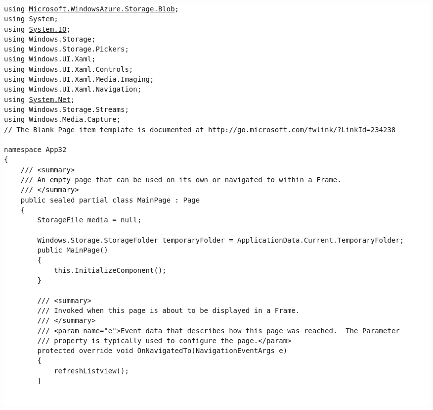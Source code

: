 <div class="preview">
<pre class="csharp"><span class="cs__keyword">using</span>&nbsp;<a class="libraryLink" href="http://msdn.microsoft.com/en-US/library/Microsoft.WindowsAzure.Storage.Blob.aspx" target="_blank" title="Auto generated link to Microsoft.WindowsAzure.Storage.Blob">Microsoft.WindowsAzure.Storage.Blob</a>;&nbsp;
<span class="cs__keyword">using</span>&nbsp;System;&nbsp;
<span class="cs__keyword">using</span>&nbsp;<a class="libraryLink" href="http://msdn.microsoft.com/en-US/library/System.IO.aspx" target="_blank" title="Auto generated link to System.IO">System.IO</a>;&nbsp;
<span class="cs__keyword">using</span>&nbsp;Windows.Storage;&nbsp;
<span class="cs__keyword">using</span>&nbsp;Windows.Storage.Pickers;&nbsp;
<span class="cs__keyword">using</span>&nbsp;Windows.UI.Xaml;&nbsp;
<span class="cs__keyword">using</span>&nbsp;Windows.UI.Xaml.Controls;&nbsp;
<span class="cs__keyword">using</span>&nbsp;Windows.UI.Xaml.Media.Imaging;&nbsp;
<span class="cs__keyword">using</span>&nbsp;Windows.UI.Xaml.Navigation;&nbsp;
<span class="cs__keyword">using</span>&nbsp;<a class="libraryLink" href="http://msdn.microsoft.com/en-US/library/System.Net.aspx" target="_blank" title="Auto generated link to System.Net">System.Net</a>;&nbsp;
<span class="cs__keyword">using</span>&nbsp;Windows.Storage.Streams;&nbsp;
<span class="cs__keyword">using</span>&nbsp;Windows.Media.Capture;&nbsp;
<span class="cs__com">//&nbsp;The&nbsp;Blank&nbsp;Page&nbsp;item&nbsp;template&nbsp;is&nbsp;documented&nbsp;at&nbsp;http://go.microsoft.com/fwlink/?LinkId=234238</span>&nbsp;
&nbsp;
<span class="cs__keyword">namespace</span>&nbsp;App32&nbsp;
{&nbsp;
&nbsp;&nbsp;&nbsp;&nbsp;<span class="cs__com">///&nbsp;&lt;summary&gt;</span>&nbsp;
&nbsp;&nbsp;&nbsp;&nbsp;<span class="cs__com">///&nbsp;An&nbsp;empty&nbsp;page&nbsp;that&nbsp;can&nbsp;be&nbsp;used&nbsp;on&nbsp;its&nbsp;own&nbsp;or&nbsp;navigated&nbsp;to&nbsp;within&nbsp;a&nbsp;Frame.</span>&nbsp;
&nbsp;&nbsp;&nbsp;&nbsp;<span class="cs__com">///&nbsp;&lt;/summary&gt;</span>&nbsp;
&nbsp;&nbsp;&nbsp;&nbsp;<span class="cs__keyword">public</span>&nbsp;<span class="cs__keyword">sealed</span>&nbsp;partial&nbsp;<span class="cs__keyword">class</span>&nbsp;MainPage&nbsp;:&nbsp;Page&nbsp;
&nbsp;&nbsp;&nbsp;&nbsp;{&nbsp;
&nbsp;&nbsp;&nbsp;&nbsp;&nbsp;&nbsp;&nbsp;&nbsp;StorageFile&nbsp;media&nbsp;=&nbsp;<span class="cs__keyword">null</span>;&nbsp;
&nbsp;&nbsp;&nbsp;&nbsp;&nbsp;&nbsp;&nbsp;&nbsp;&nbsp;
&nbsp;&nbsp;&nbsp;&nbsp;&nbsp;&nbsp;&nbsp;&nbsp;Windows.Storage.StorageFolder&nbsp;temporaryFolder&nbsp;=&nbsp;ApplicationData.Current.TemporaryFolder;&nbsp;
&nbsp;&nbsp;&nbsp;&nbsp;&nbsp;&nbsp;&nbsp;&nbsp;<span class="cs__keyword">public</span>&nbsp;MainPage()&nbsp;
&nbsp;&nbsp;&nbsp;&nbsp;&nbsp;&nbsp;&nbsp;&nbsp;{&nbsp;
&nbsp;&nbsp;&nbsp;&nbsp;&nbsp;&nbsp;&nbsp;&nbsp;&nbsp;&nbsp;&nbsp;&nbsp;<span class="cs__keyword">this</span>.InitializeComponent();&nbsp;
&nbsp;&nbsp;&nbsp;&nbsp;&nbsp;&nbsp;&nbsp;&nbsp;}&nbsp;
&nbsp;
&nbsp;&nbsp;&nbsp;&nbsp;&nbsp;&nbsp;&nbsp;&nbsp;<span class="cs__com">///&nbsp;&lt;summary&gt;</span>&nbsp;
&nbsp;&nbsp;&nbsp;&nbsp;&nbsp;&nbsp;&nbsp;&nbsp;<span class="cs__com">///&nbsp;Invoked&nbsp;when&nbsp;this&nbsp;page&nbsp;is&nbsp;about&nbsp;to&nbsp;be&nbsp;displayed&nbsp;in&nbsp;a&nbsp;Frame.</span>&nbsp;
&nbsp;&nbsp;&nbsp;&nbsp;&nbsp;&nbsp;&nbsp;&nbsp;<span class="cs__com">///&nbsp;&lt;/summary&gt;</span>&nbsp;
&nbsp;&nbsp;&nbsp;&nbsp;&nbsp;&nbsp;&nbsp;&nbsp;<span class="cs__com">///&nbsp;&lt;param&nbsp;name=&quot;e&quot;&gt;Event&nbsp;data&nbsp;that&nbsp;describes&nbsp;how&nbsp;this&nbsp;page&nbsp;was&nbsp;reached.&nbsp;&nbsp;The&nbsp;Parameter</span>&nbsp;
&nbsp;&nbsp;&nbsp;&nbsp;&nbsp;&nbsp;&nbsp;&nbsp;<span class="cs__com">///&nbsp;property&nbsp;is&nbsp;typically&nbsp;used&nbsp;to&nbsp;configure&nbsp;the&nbsp;page.&lt;/param&gt;</span>&nbsp;
&nbsp;&nbsp;&nbsp;&nbsp;&nbsp;&nbsp;&nbsp;&nbsp;<span class="cs__keyword">protected</span>&nbsp;<span class="cs__keyword">override</span>&nbsp;<span class="cs__keyword">void</span>&nbsp;OnNavigatedTo(NavigationEventArgs&nbsp;e)&nbsp;
&nbsp;&nbsp;&nbsp;&nbsp;&nbsp;&nbsp;&nbsp;&nbsp;{&nbsp;
&nbsp;&nbsp;&nbsp;&nbsp;&nbsp;&nbsp;&nbsp;&nbsp;&nbsp;&nbsp;&nbsp;&nbsp;refreshListview();&nbsp;
&nbsp;&nbsp;&nbsp;&nbsp;&nbsp;&nbsp;&nbsp;&nbsp;}&nbsp;